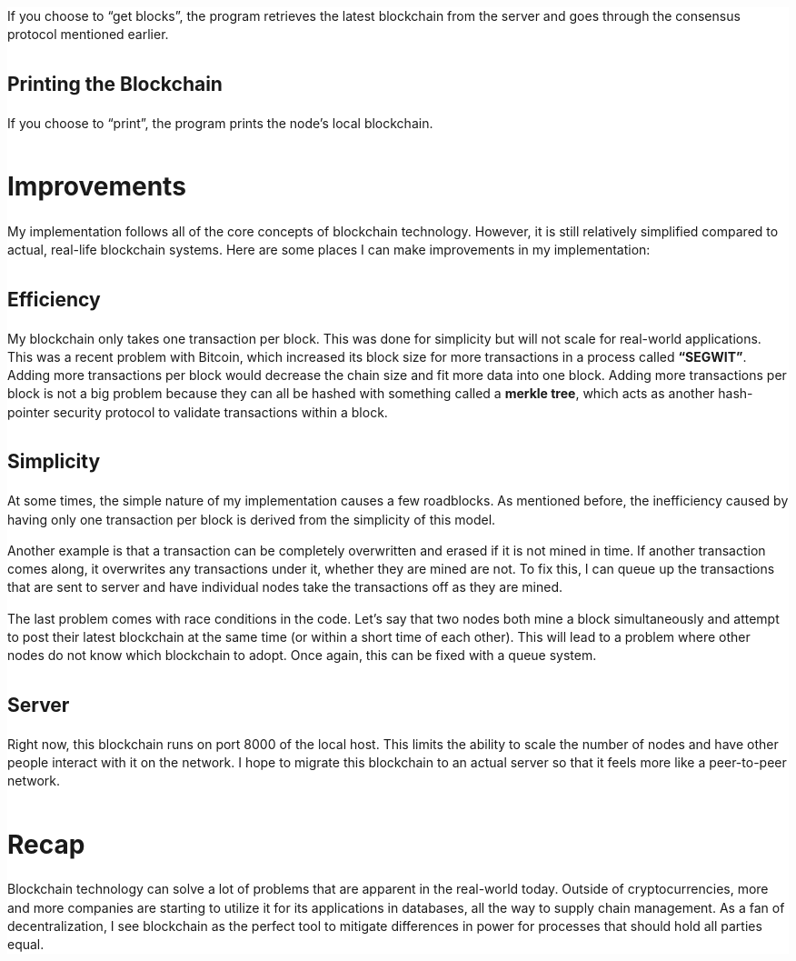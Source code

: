 If you choose to “get blocks”, the program retrieves the latest blockchain from the server and goes through the consensus protocol mentioned earlier.

Printing the Blockchain
-----------------------

If you choose to “print”, the program prints the node’s local blockchain.

Improvements
============

My implementation follows all of the core concepts of blockchain technology. However, it is still relatively simplified compared to actual, real-life blockchain systems. Here are some places I can make improvements in my implementation:

Efficiency
----------

My blockchain only takes one transaction per block. This was done for simplicity but will not scale for real-world applications. This was a recent problem with Bitcoin, which increased its block size for more transactions in a process called **“SEGWIT”**. Adding more transactions per block would decrease the chain size and fit more data into one block. Adding more transactions per block is not a big problem because they can all be hashed with something called a **merkle tree**, which acts as another hash-pointer security protocol to validate transactions within a block.

Simplicity
----------

At some times, the simple nature of my implementation causes a few roadblocks. As mentioned before, the inefficiency caused by having only one transaction per block is derived from the simplicity of this model.

Another example is that a transaction can be completely overwritten and erased if it is not mined in time. If another transaction comes along, it overwrites any transactions under it, whether they are mined are not. To fix this, I can queue up the transactions that are sent to server and have individual nodes take the transactions off as they are mined.

The last problem comes with race conditions in the code. Let’s say that two nodes both mine a block simultaneously and attempt to post their latest blockchain at the same time (or within a short time of each other). This will lead to a problem where other nodes do not know which blockchain to adopt. Once again, this can be fixed with a queue system.

Server
------

Right now, this blockchain runs on port 8000 of the local host. This limits the ability to scale the number of nodes and have other people interact with it on the network. I hope to migrate this blockchain to an actual server so that it feels more like a peer-to-peer network.

Recap
=====

Blockchain technology can solve a lot of problems that are apparent in the real-world today. Outside of cryptocurrencies, more and more companies are starting to utilize it for its applications in databases, all the way to supply chain management. As a fan of decentralization, I see blockchain as the perfect tool to mitigate differences in power for processes that should hold all parties equal.
